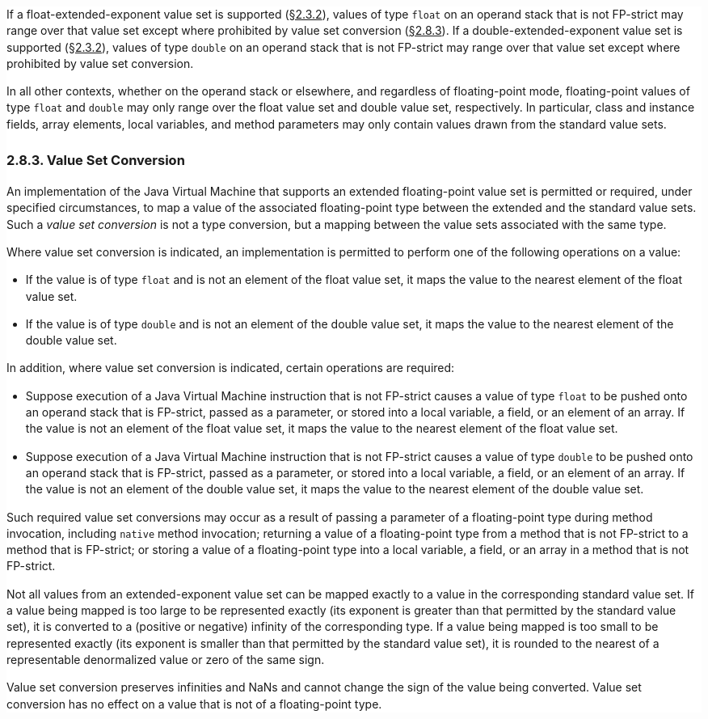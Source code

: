If a float-extended-exponent value set is supported ([§2.3.2](jvms-2.html#jvms-2.3.2 "2.3.2. Floating-Point Types, Value Sets, and Values")), values of type `float` on an operand stack that is not FP-strict may range over that value set except where prohibited by value set conversion ([§2.8.3](jvms-2.html#jvms-2.8.3 "2.8.3. Value Set Conversion")). If a double-extended-exponent value set is supported ([§2.3.2](jvms-2.html#jvms-2.3.2 "2.3.2. Floating-Point Types, Value Sets, and Values")), values of type `double` on an operand stack that is not FP-strict may range over that value set except where prohibited by value set conversion.

In all other contexts, whether on the operand stack or elsewhere, and regardless of floating-point mode, floating-point values of type `float` and `double` may only range over the float value set and double value set, respectively. In particular, class and instance fields, array elements, local variables, and method parameters may only contain values drawn from the standard value sets.

### 2.8.3. Value Set Conversion

An implementation of the Java Virtual Machine that supports an extended floating-point value set is permitted or required, under specified circumstances, to map a value of the associated floating-point type between the extended and the standard value sets. Such a _value set conversion_ is not a type conversion, but a mapping between the value sets associated with the same type.

Where value set conversion is indicated, an implementation is permitted to perform one of the following operations on a value:

*   If the value is of type `float` and is not an element of the float value set, it maps the value to the nearest element of the float value set.
    
*   If the value is of type `double` and is not an element of the double value set, it maps the value to the nearest element of the double value set.
    

In addition, where value set conversion is indicated, certain operations are required:

*   Suppose execution of a Java Virtual Machine instruction that is not FP-strict causes a value of type `float` to be pushed onto an operand stack that is FP-strict, passed as a parameter, or stored into a local variable, a field, or an element of an array. If the value is not an element of the float value set, it maps the value to the nearest element of the float value set.
    
*   Suppose execution of a Java Virtual Machine instruction that is not FP-strict causes a value of type `double` to be pushed onto an operand stack that is FP-strict, passed as a parameter, or stored into a local variable, a field, or an element of an array. If the value is not an element of the double value set, it maps the value to the nearest element of the double value set.
    

Such required value set conversions may occur as a result of passing a parameter of a floating-point type during method invocation, including `native` method invocation; returning a value of a floating-point type from a method that is not FP-strict to a method that is FP-strict; or storing a value of a floating-point type into a local variable, a field, or an array in a method that is not FP-strict.

Not all values from an extended-exponent value set can be mapped exactly to a value in the corresponding standard value set. If a value being mapped is too large to be represented exactly (its exponent is greater than that permitted by the standard value set), it is converted to a (positive or negative) infinity of the corresponding type. If a value being mapped is too small to be represented exactly (its exponent is smaller than that permitted by the standard value set), it is rounded to the nearest of a representable denormalized value or zero of the same sign.

Value set conversion preserves infinities and NaNs and cannot change the sign of the value being converted. Value set conversion has no effect on a value that is not of a floating-point type.
